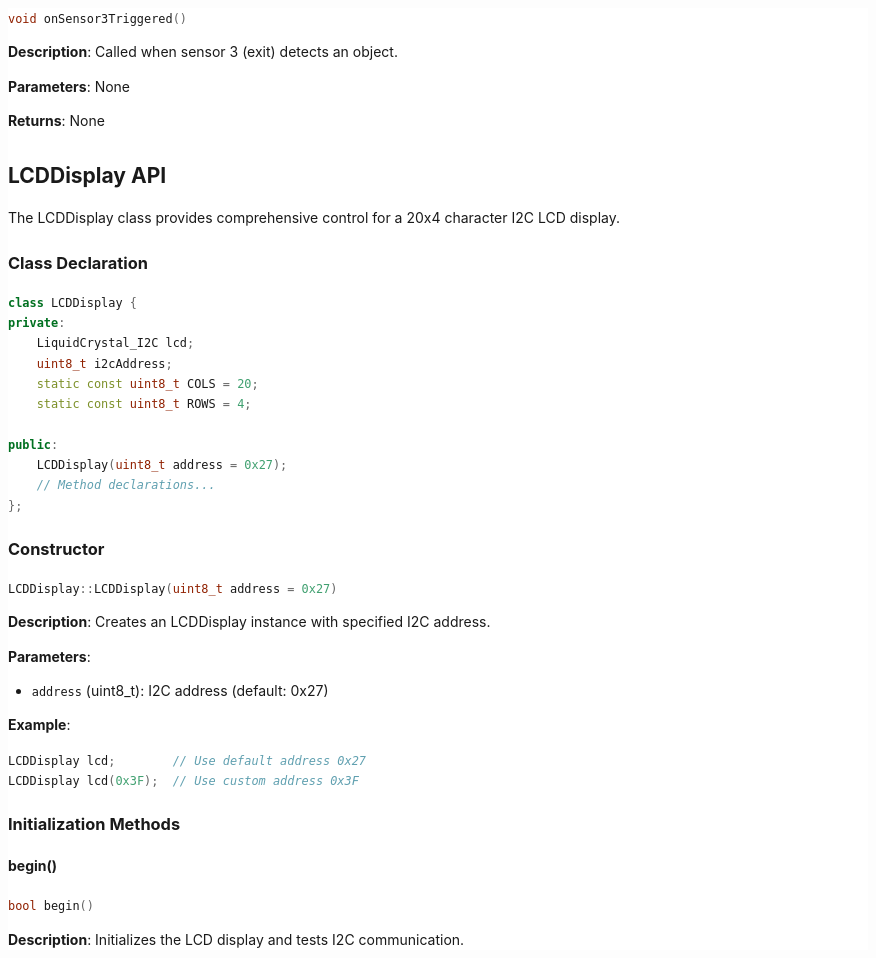 ```cpp
void onSensor3Triggered()
```

**Description**: Called when sensor 3 (exit) detects an object.

**Parameters**: None

**Returns**: None

## LCDDisplay API

The LCDDisplay class provides comprehensive control for a 20x4 character I2C LCD display.

### Class Declaration

```cpp
class LCDDisplay {
private:
    LiquidCrystal_I2C lcd;
    uint8_t i2cAddress;
    static const uint8_t COLS = 20;
    static const uint8_t ROWS = 4;
    
public:
    LCDDisplay(uint8_t address = 0x27);
    // Method declarations...
};
```

### Constructor

```cpp
LCDDisplay::LCDDisplay(uint8_t address = 0x27)
```

**Description**: Creates an LCDDisplay instance with specified I2C address.

**Parameters**:
- `address` (uint8_t): I2C address (default: 0x27)

**Example**:
```cpp
LCDDisplay lcd;        // Use default address 0x27
LCDDisplay lcd(0x3F);  // Use custom address 0x3F
```

### Initialization Methods

#### begin()

```cpp
bool begin()
```

**Description**: Initializes the LCD display and tests I2C communication.
